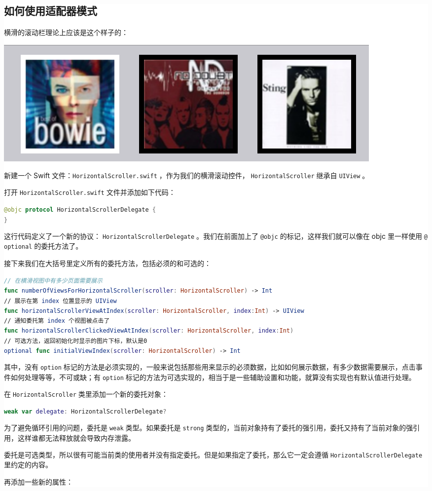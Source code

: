 ## 如何使用适配器模式

横滑的滚动栏理论上应该是这个样子的：

![](../images/adapter1.png)

新建一个 Swift 文件：`HorizontalScroller.swift` ，作为我们的横滑滚动控件， `HorizontalScroller` 继承自 `UIView` 。

打开 `HorizontalScroller.swift` 文件并添加如下代码：

```swift
@objc protocol HorizontalScrollerDelegate {
}
```

这行代码定义了一个新的协议： `HorizontalScrollerDelegate` 。我们在前面加上了 `@objc` 的标记，这样我们就可以像在 objc 里一样使用 `@optional` 的委托方法了。

接下来我们在大括号里定义所有的委托方法，包括必须的和可选的：

```swift
// 在横滑视图中有多少页面需要展示
func numberOfViewsForHorizontalScroller(scroller: HorizontalScroller) -> Int
// 展示在第 index 位置显示的 UIView
func horizontalScrollerViewAtIndex(scroller: HorizontalScroller, index:Int) -> UIView
// 通知委托第 index 个视图被点击了
func horizontalScrollerClickedViewAtIndex(scroller: HorizontalScroller, index:Int)
// 可选方法，返回初始化时显示的图片下标，默认是0
optional func initialViewIndex(scroller: HorizontalScroller) -> Int
```

其中，没有 `option` 标记的方法是必须实现的，一般来说包括那些用来显示的必须数据，比如如何展示数据，有多少数据需要展示，点击事件如何处理等等，不可或缺；有 `option` 标记的方法为可选实现的，相当于是一些辅助设置和功能，就算没有实现也有默认值进行处理。

在 `HorizontalScroller` 类里添加一个新的委托对象：

```swift
weak var delegate: HorizontalScrollerDelegate?
```

为了避免循环引用的问题，委托是 `weak` 类型。如果委托是 `strong` 类型的，当前对象持有了委托的强引用，委托又持有了当前对象的强引用，这样谁都无法释放就会导致内存泄露。

委托是可选类型，所以很有可能当前类的使用者并没有指定委托。但是如果指定了委托，那么它一定会遵循 `HorizontalScrollerDelegate` 里约定的内容。

再添加一些新的属性：
